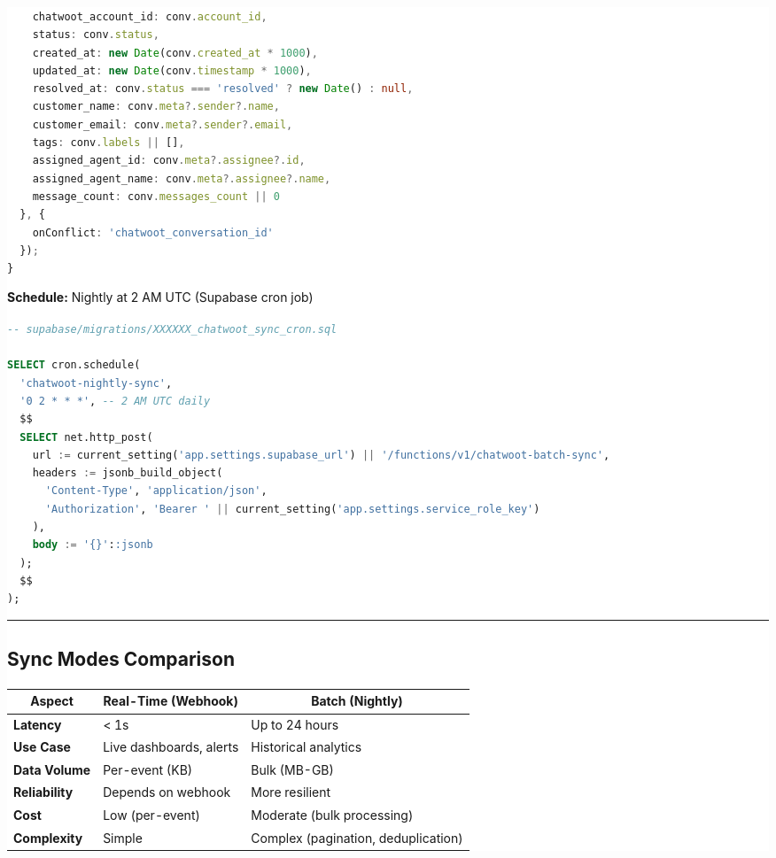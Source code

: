 ```typescript
    chatwoot_account_id: conv.account_id,
    status: conv.status,
    created_at: new Date(conv.created_at * 1000),
    updated_at: new Date(conv.timestamp * 1000),
    resolved_at: conv.status === 'resolved' ? new Date() : null,
    customer_name: conv.meta?.sender?.name,
    customer_email: conv.meta?.sender?.email,
    tags: conv.labels || [],
    assigned_agent_id: conv.meta?.assignee?.id,
    assigned_agent_name: conv.meta?.assignee?.name,
    message_count: conv.messages_count || 0
  }, {
    onConflict: 'chatwoot_conversation_id'
  });
}
```

**Schedule:** Nightly at 2 AM UTC (Supabase cron job)

```sql
-- supabase/migrations/XXXXXX_chatwoot_sync_cron.sql

SELECT cron.schedule(
  'chatwoot-nightly-sync',
  '0 2 * * *', -- 2 AM UTC daily
  $$
  SELECT net.http_post(
    url := current_setting('app.settings.supabase_url') || '/functions/v1/chatwoot-batch-sync',
    headers := jsonb_build_object(
      'Content-Type', 'application/json',
      'Authorization', 'Bearer ' || current_setting('app.settings.service_role_key')
    ),
    body := '{}'::jsonb
  );
  $$
);
```

---

## Sync Modes Comparison

| Aspect | Real-Time (Webhook) | Batch (Nightly) |
|--------|-------------------|-----------------|
| **Latency** | < 1s | Up to 24 hours |
| **Use Case** | Live dashboards, alerts | Historical analytics |
| **Data Volume** | Per-event (KB) | Bulk (MB-GB) |
| **Reliability** | Depends on webhook | More resilient |
| **Cost** | Low (per-event) | Moderate (bulk processing) |
| **Complexity** | Simple | Complex (pagination, deduplication) |
